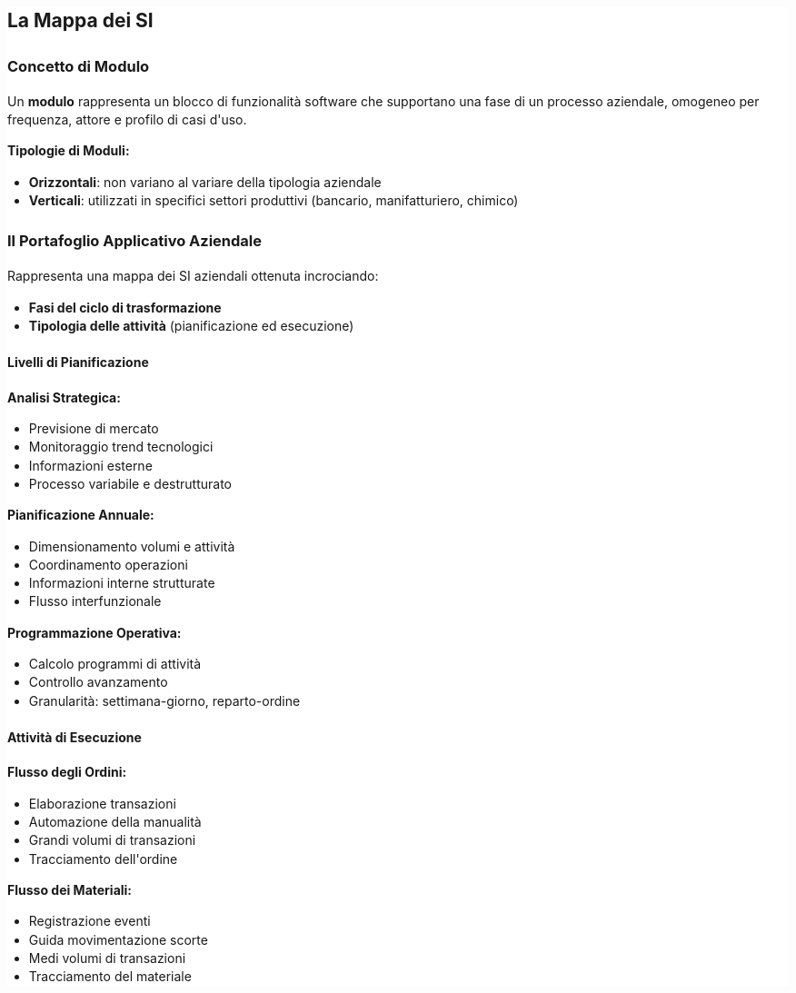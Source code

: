 
## La Mappa dei SI

### Concetto di Modulo

Un **modulo** rappresenta un blocco di funzionalità software che supportano una fase di un processo aziendale, omogeneo per frequenza, attore e profilo di casi d'uso.

**Tipologie di Moduli:**

- **Orizzontali**: non variano al variare della tipologia aziendale
- **Verticali**: utilizzati in specifici settori produttivi (bancario, manifatturiero, chimico)

### Il Portafoglio Applicativo Aziendale

Rappresenta una mappa dei SI aziendali ottenuta incrociando:

- **Fasi del ciclo di trasformazione**
- **Tipologia delle attività** (pianificazione ed esecuzione)

#### Livelli di Pianificazione

**Analisi Strategica:**

- Previsione di mercato
- Monitoraggio trend tecnologici
- Informazioni esterne
- Processo variabile e destrutturato

**Pianificazione Annuale:**

- Dimensionamento volumi e attività
- Coordinamento operazioni
- Informazioni interne strutturate
- Flusso interfunzionale

**Programmazione Operativa:**

- Calcolo programmi di attività
- Controllo avanzamento
- Granularità: settimana-giorno, reparto-ordine

#### Attività di Esecuzione

**Flusso degli Ordini:**

- Elaborazione transazioni
- Automazione della manualità
- Grandi volumi di transazioni
- Tracciamento dell'ordine

**Flusso dei Materiali:**

- Registrazione eventi
- Guida movimentazione scorte
- Medi volumi di transazioni
- Tracciamento del materiale
